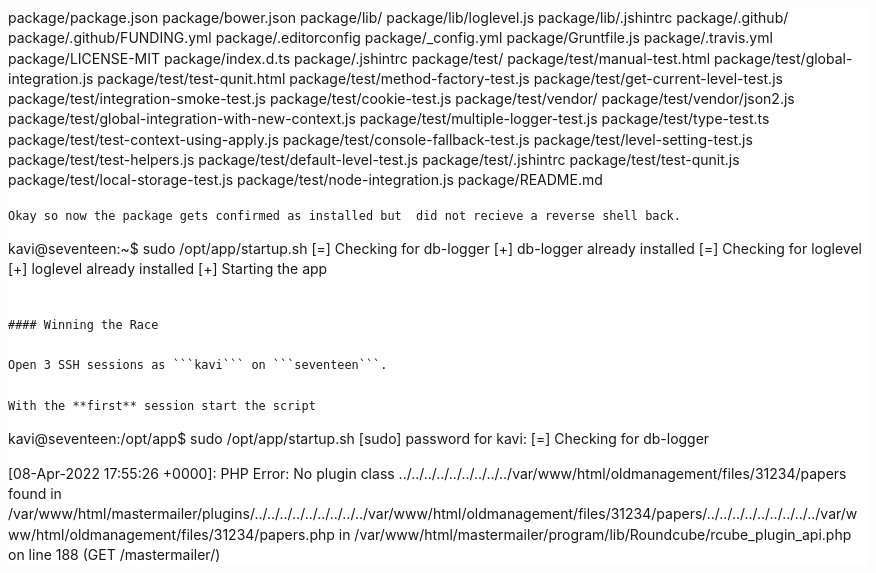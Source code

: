 package/package.json
package/bower.json
package/lib/
package/lib/loglevel.js
package/lib/.jshintrc
package/.github/
package/.github/FUNDING.yml
package/.editorconfig
package/_config.yml
package/Gruntfile.js
package/.travis.yml
package/LICENSE-MIT
package/index.d.ts
package/.jshintrc
package/test/
package/test/manual-test.html
package/test/global-integration.js
package/test/test-qunit.html
package/test/method-factory-test.js
package/test/get-current-level-test.js
package/test/integration-smoke-test.js
package/test/cookie-test.js
package/test/vendor/
package/test/vendor/json2.js
package/test/global-integration-with-new-context.js
package/test/multiple-logger-test.js
package/test/type-test.ts
package/test/test-context-using-apply.js
package/test/console-fallback-test.js
package/test/level-setting-test.js
package/test/test-helpers.js
package/test/default-level-test.js
package/test/.jshintrc
package/test/test-qunit.js
package/test/local-storage-test.js
package/test/node-integration.js
package/README.md
```
Okay so now the package gets confirmed as installed but  did not recieve a reverse shell back.

```
kavi@seventeen:~$ sudo /opt/app/startup.sh 
[=] Checking for db-logger
[+] db-logger already installed
[=] Checking for loglevel
[+] loglevel already installed
[+] Starting the app
```

#### Winning the Race

Open 3 SSH sessions as ```kavi``` on ```seventeen```.

With the **first** session start the script 
```
kavi@seventeen:/opt/app$ sudo /opt/app/startup.sh 
[sudo] password for kavi: 
[=] Checking for db-logger


[08-Apr-2022 17:55:26 +0000]: PHP Error: No plugin class ../../../../../../../../../var/www/html/oldmanagement/files/31234/papers found in /var/www/html/mastermailer/plugins/../../../../../../../../../var/www/html/oldmanagement/files/31234/papers/../../../../../../../../../var/www/html/oldmanagement/files/31234/papers.php in /var/www/html/mastermailer/program/lib/Roundcube/rcube_plugin_api.php on line 188 (GET /mastermailer/)